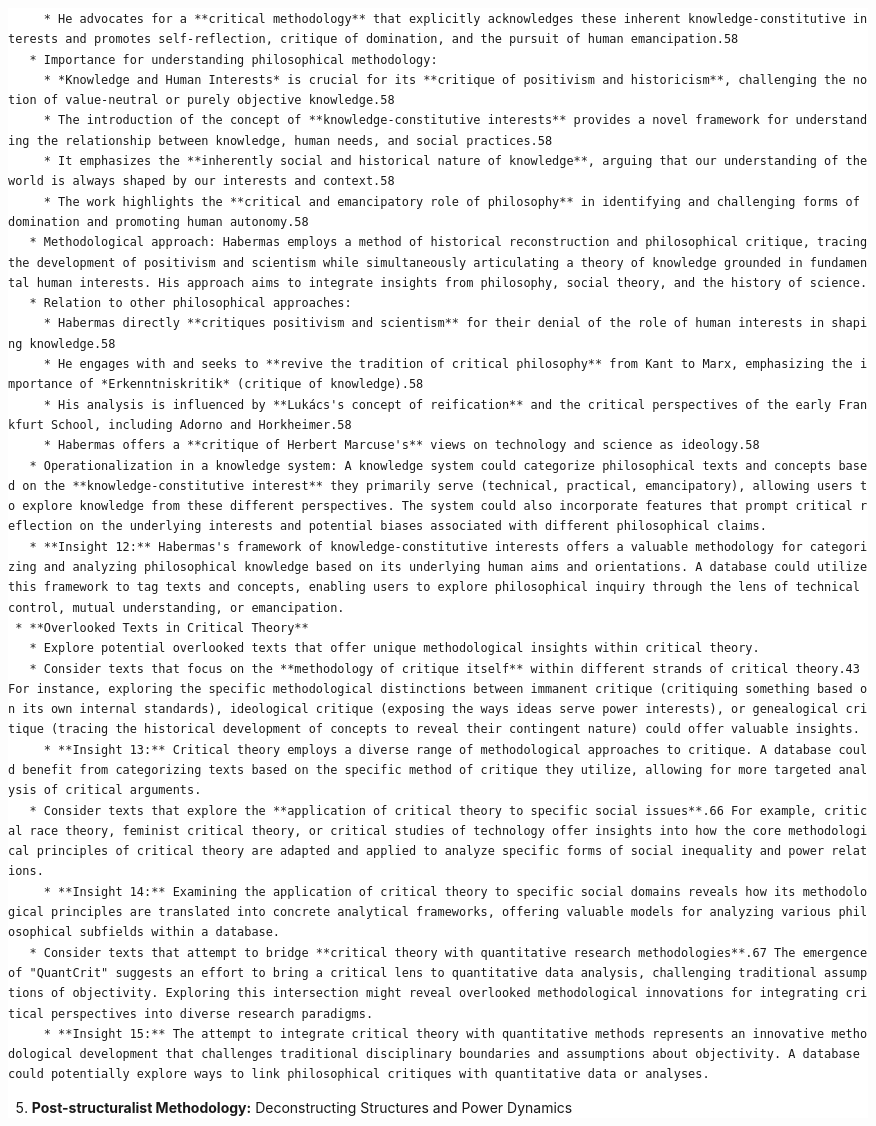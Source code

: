          * He advocates for a **critical methodology** that explicitly acknowledges these inherent knowledge-constitutive interests and promotes self-reflection, critique of domination, and the pursuit of human emancipation.58  
       * Importance for understanding philosophical methodology:  
         * *Knowledge and Human Interests* is crucial for its **critique of positivism and historicism**, challenging the notion of value-neutral or purely objective knowledge.58  
         * The introduction of the concept of **knowledge-constitutive interests** provides a novel framework for understanding the relationship between knowledge, human needs, and social practices.58  
         * It emphasizes the **inherently social and historical nature of knowledge**, arguing that our understanding of the world is always shaped by our interests and context.58  
         * The work highlights the **critical and emancipatory role of philosophy** in identifying and challenging forms of domination and promoting human autonomy.58  
       * Methodological approach: Habermas employs a method of historical reconstruction and philosophical critique, tracing the development of positivism and scientism while simultaneously articulating a theory of knowledge grounded in fundamental human interests. His approach aims to integrate insights from philosophy, social theory, and the history of science.  
       * Relation to other philosophical approaches:  
         * Habermas directly **critiques positivism and scientism** for their denial of the role of human interests in shaping knowledge.58  
         * He engages with and seeks to **revive the tradition of critical philosophy** from Kant to Marx, emphasizing the importance of *Erkenntniskritik* (critique of knowledge).58  
         * His analysis is influenced by **Lukács's concept of reification** and the critical perspectives of the early Frankfurt School, including Adorno and Horkheimer.58  
         * Habermas offers a **critique of Herbert Marcuse's** views on technology and science as ideology.58  
       * Operationalization in a knowledge system: A knowledge system could categorize philosophical texts and concepts based on the **knowledge-constitutive interest** they primarily serve (technical, practical, emancipatory), allowing users to explore knowledge from these different perspectives. The system could also incorporate features that prompt critical reflection on the underlying interests and potential biases associated with different philosophical claims.  
       * **Insight 12:** Habermas's framework of knowledge-constitutive interests offers a valuable methodology for categorizing and analyzing philosophical knowledge based on its underlying human aims and orientations. A database could utilize this framework to tag texts and concepts, enabling users to explore philosophical inquiry through the lens of technical control, mutual understanding, or emancipation.  
     * **Overlooked Texts in Critical Theory**  
       * Explore potential overlooked texts that offer unique methodological insights within critical theory.  
       * Consider texts that focus on the **methodology of critique itself** within different strands of critical theory.43 For instance, exploring the specific methodological distinctions between immanent critique (critiquing something based on its own internal standards), ideological critique (exposing the ways ideas serve power interests), or genealogical critique (tracing the historical development of concepts to reveal their contingent nature) could offer valuable insights.  
         * **Insight 13:** Critical theory employs a diverse range of methodological approaches to critique. A database could benefit from categorizing texts based on the specific method of critique they utilize, allowing for more targeted analysis of critical arguments.  
       * Consider texts that explore the **application of critical theory to specific social issues**.66 For example, critical race theory, feminist critical theory, or critical studies of technology offer insights into how the core methodological principles of critical theory are adapted and applied to analyze specific forms of social inequality and power relations.  
         * **Insight 14:** Examining the application of critical theory to specific social domains reveals how its methodological principles are translated into concrete analytical frameworks, offering valuable models for analyzing various philosophical subfields within a database.  
       * Consider texts that attempt to bridge **critical theory with quantitative research methodologies**.67 The emergence of "QuantCrit" suggests an effort to bring a critical lens to quantitative data analysis, challenging traditional assumptions of objectivity. Exploring this intersection might reveal overlooked methodological innovations for integrating critical perspectives into diverse research paradigms.  
         * **Insight 15:** The attempt to integrate critical theory with quantitative methods represents an innovative methodological development that challenges traditional disciplinary boundaries and assumptions about objectivity. A database could potentially explore ways to link philosophical critiques with quantitative data or analyses.  
5. **Post-structuralist Methodology:** Deconstructing Structures and Power Dynamics  